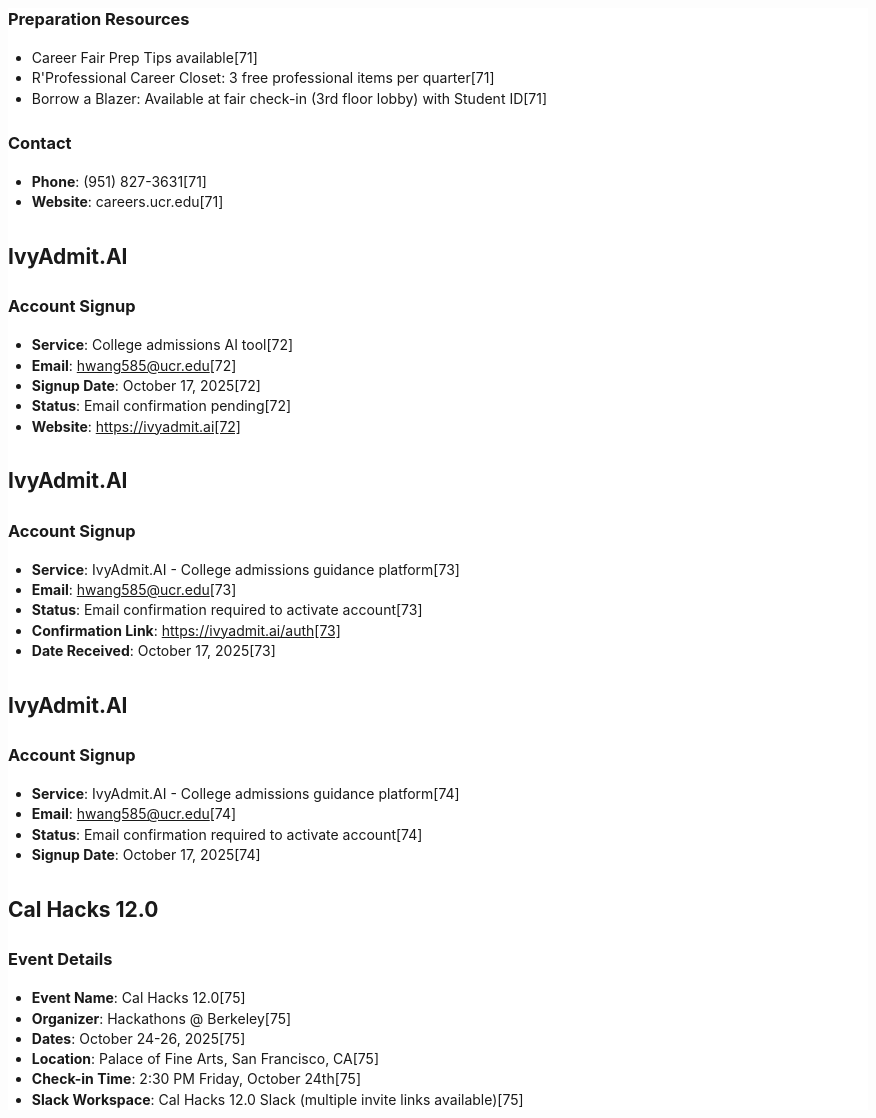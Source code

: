 ### Preparation Resources
- Career Fair Prep Tips available[71]
- R'Professional Career Closet: 3 free professional items per quarter[71]
- Borrow a Blazer: Available at fair check-in (3rd floor lobby) with Student ID[71]

### Contact
- **Phone**: (951) 827-3631[71]
- **Website**: careers.ucr.edu[71]


## IvyAdmit.AI

### Account Signup
- **Service**: College admissions AI tool[72]
- **Email**: hwang585@ucr.edu[72]
- **Signup Date**: October 17, 2025[72]
- **Status**: Email confirmation pending[72]
- **Website**: https://ivyadmit.ai[72]


## IvyAdmit.AI

### Account Signup
- **Service**: IvyAdmit.AI - College admissions guidance platform[73]
- **Email**: hwang585@ucr.edu[73]
- **Status**: Email confirmation required to activate account[73]
- **Confirmation Link**: https://ivyadmit.ai/auth[73]
- **Date Received**: October 17, 2025[73]


## IvyAdmit.AI

### Account Signup
- **Service**: IvyAdmit.AI - College admissions guidance platform[74]
- **Email**: hwang585@ucr.edu[74]
- **Status**: Email confirmation required to activate account[74]
- **Signup Date**: October 17, 2025[74]



## Cal Hacks 12.0

### Event Details
- **Event Name**: Cal Hacks 12.0[75]
- **Organizer**: Hackathons @ Berkeley[75]
- **Dates**: October 24-26, 2025[75]
- **Location**: Palace of Fine Arts, San Francisco, CA[75]
- **Check-in Time**: 2:30 PM Friday, October 24th[75]
- **Slack Workspace**: Cal Hacks 12.0 Slack (multiple invite links available)[75]
